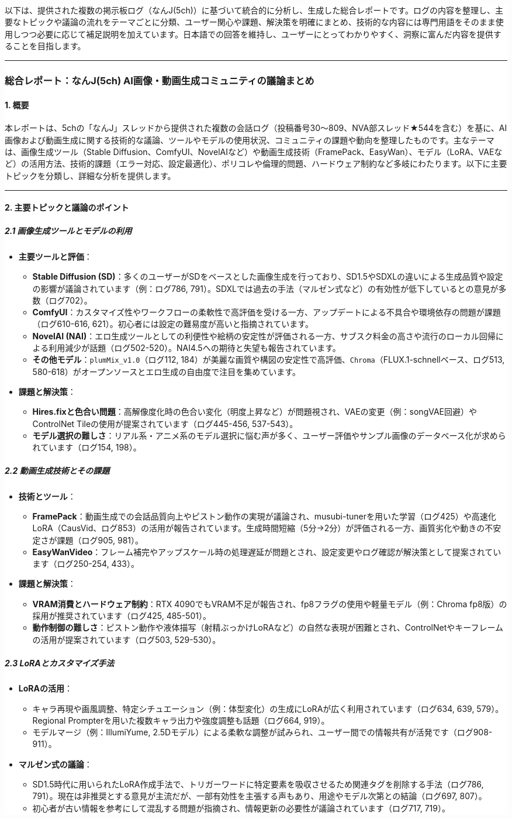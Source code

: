 以下は、提供された複数の掲示板ログ（なんJ(5ch)）に基づいて統合的に分析し、生成した総合レポートです。ログの内容を整理し、主要なトピックや議論の流れをテーマごとに分類、ユーザー関心や課題、解決策を明確にまとめ、技術的な内容には専門用語をそのまま使用しつつ必要に応じて補足説明を加えています。日本語での回答を維持し、ユーザーにとってわかりやすく、洞察に富んだ内容を提供することを目指します。

---

### 総合レポート：なんJ(5ch) AI画像・動画生成コミュニティの議論まとめ

#### 1. 概要
本レポートは、5chの「なんJ」スレッドから提供された複数の会話ログ（投稿番号30～809、NVA部スレッド★544を含む）を基に、AI画像および動画生成に関する技術的な議論、ツールやモデルの使用状況、コミュニティの課題や動向を整理したものです。主なテーマは、画像生成ツール（Stable Diffusion、ComfyUI、NovelAIなど）や動画生成技術（FramePack、EasyWan）、モデル（LoRA、VAEなど）の活用方法、技術的課題（エラー対応、設定最適化）、ポリコレや倫理的問題、ハードウェア制約など多岐にわたります。以下に主要トピックを分類し、詳細な分析を提供します。

---

#### 2. 主要トピックと議論のポイント

##### 2.1 画像生成ツールとモデルの利用
- **主要ツールと評価**：
  - **Stable Diffusion (SD)**：多くのユーザーがSDをベースとした画像生成を行っており、SD1.5やSDXLの違いによる生成品質や設定の影響が議論されています（例：ログ786, 791）。SDXLでは過去の手法（マルゼン式など）の有効性が低下しているとの意見が多数（ログ702）。
  - **ComfyUI**：カスタマイズ性やワークフローの柔軟性で高評価を受ける一方、アップデートによる不具合や環境依存の問題が課題（ログ610-616, 621）。初心者には設定の難易度が高いと指摘されています。
  - **NovelAI (NAI)**：エロ生成ツールとしての利便性や絵柄の安定性が評価される一方、サブスク料金の高さや流行のローカル回帰による利用減少が話題（ログ502-520）。NAI4.5への期待と失望も報告されています。
  - **その他モデル**：`plumMix_v1.0`（ログ112, 184）が美麗な画質や構図の安定性で高評価、`Chroma`（FLUX.1-schnellベース、ログ513, 580-618）がオープンソースとエロ生成の自由度で注目を集めています。

- **課題と解決策**：
  - **Hires.fixと色合い問題**：高解像度化時の色合い変化（明度上昇など）が問題視され、VAEの変更（例：songVAE回避）やControlNet Tileの使用が提案されています（ログ445-456, 537-543）。
  - **モデル選択の難しさ**：リアル系・アニメ系のモデル選択に悩む声が多く、ユーザー評価やサンプル画像のデータベース化が求められています（ログ154, 198）。

##### 2.2 動画生成技術とその課題
- **技術とツール**：
  - **FramePack**：動画生成での会話品質向上やピストン動作の実現が議論され、musubi-tunerを用いた学習（ログ425）や高速化LoRA（CausVid、ログ853）の活用が報告されています。生成時間短縮（5分→2分）が評価される一方、画質劣化や動きの不安定さが課題（ログ905, 981）。
  - **EasyWanVideo**：フレーム補完やアップスケール時の処理遅延が問題とされ、設定変更やログ確認が解決策として提案されています（ログ250-254, 433）。

- **課題と解決策**：
  - **VRAM消費とハードウェア制約**：RTX 4090でもVRAM不足が報告され、fp8フラグの使用や軽量モデル（例：Chroma fp8版）の採用が推奨されています（ログ425, 485-501）。
  - **動作制御の難しさ**：ピストン動作や液体描写（射精ぶっかけLoRAなど）の自然な表現が困難とされ、ControlNetやキーフレームの活用が提案されています（ログ503, 529-530）。

##### 2.3 LoRAとカスタマイズ手法
- **LoRAの活用**：
  - キャラ再現や画風調整、特定シチュエーション（例：体型変化）の生成にLoRAが広く利用されています（ログ634, 639, 579）。Regional Prompterを用いた複数キャラ出力や強度調整も話題（ログ664, 919）。
  - モデルマージ（例：IllumiYume, 2.5Dモデル）による柔軟な調整が試みられ、ユーザー間での情報共有が活発です（ログ908-911）。

- **マルゼン式の議論**：
  - SD1.5時代に用いられたLoRA作成手法で、トリガーワードに特定要素を吸収させるため関連タグを削除する手法（ログ786, 791）。現在は非推奨とする意見が主流だが、一部有効性を主張する声もあり、用途やモデル次第との結論（ログ697, 807）。
  - 初心者が古い情報を参考にして混乱する問題が指摘され、情報更新の必要性が議論されています（ログ717, 719）。
